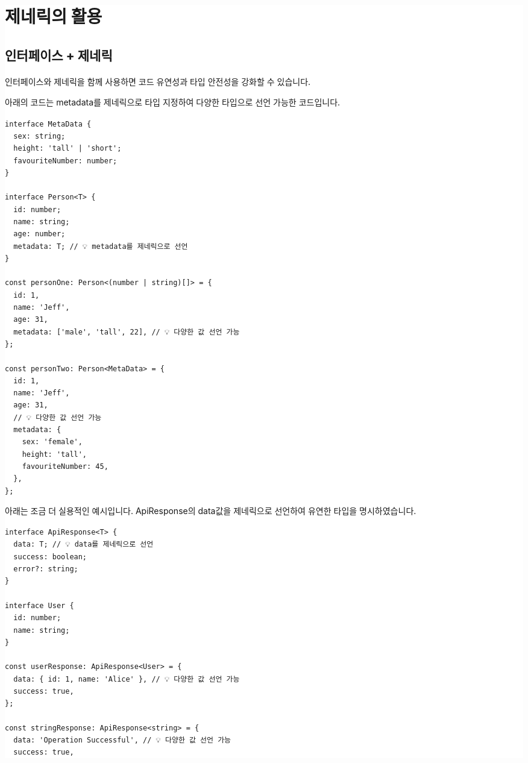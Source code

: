 
# 제네릭의 활용

## 인터페이스 + 제네릭

인터페이스와 제네릭을 함께 사용하면 코드 유연성과 타입 안전성을 강화할 수 있습니다.

아래의 코드는 metadata를 제네릭으로 타입 지정하여 다양한 타입으로 선언 가능한 코드입니다.

```tsx
interface MetaData {
  sex: string;
  height: 'tall' | 'short';
  favouriteNumber: number;
}

interface Person<T> {
  id: number;
  name: string;
  age: number;
  metadata: T; // 💡 metadata를 제네릭으로 선언
}

const personOne: Person<(number | string)[]> = {
  id: 1,
  name: 'Jeff',
  age: 31,
  metadata: ['male', 'tall', 22], // 💡 다양한 값 선언 가능
};

const personTwo: Person<MetaData> = {
  id: 1,
  name: 'Jeff',
  age: 31,
  // 💡 다양한 값 선언 가능
  metadata: {
    sex: 'female',
    height: 'tall',
    favouriteNumber: 45,
  },
};
```

아래는 조금 더 실용적인 예시입니다. ApiResponse의 data값을 제네릭으로 선언하여 유연한 타입을 명시하였습니다.

```tsx
interface ApiResponse<T> {
  data: T; // 💡 data를 제네릭으로 선언
  success: boolean;
  error?: string;
}

interface User {
  id: number;
  name: string;
}

const userResponse: ApiResponse<User> = {
  data: { id: 1, name: 'Alice' }, // 💡 다양한 값 선언 가능
  success: true,
};

const stringResponse: ApiResponse<string> = {
  data: 'Operation Successful', // 💡 다양한 값 선언 가능
  success: true,
```